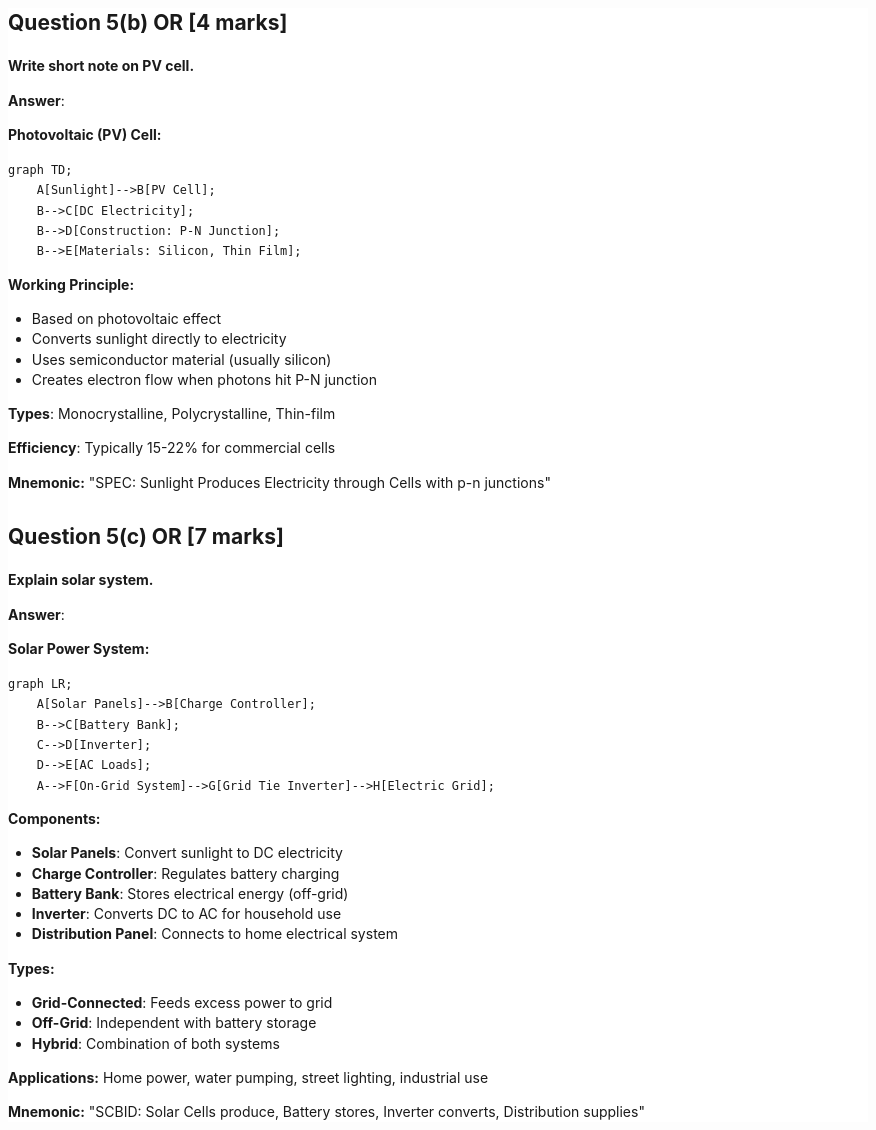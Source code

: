 ## Question 5(b) OR [4 marks]

**Write short note on PV cell.**

**Answer**:

**Photovoltaic (PV) Cell:**

```mermaid
graph TD;
    A[Sunlight]-->B[PV Cell];
    B-->C[DC Electricity];
    B-->D[Construction: P-N Junction];
    B-->E[Materials: Silicon, Thin Film];
```

**Working Principle:**

- Based on photovoltaic effect
- Converts sunlight directly to electricity
- Uses semiconductor material (usually silicon)
- Creates electron flow when photons hit P-N junction

**Types**: Monocrystalline, Polycrystalline, Thin-film

**Efficiency**: Typically 15-22% for commercial cells

**Mnemonic:** "SPEC: Sunlight Produces Electricity through Cells with p-n junctions"

## Question 5(c) OR [7 marks]

**Explain solar system.**

**Answer**:

**Solar Power System:**

```mermaid
graph LR;
    A[Solar Panels]-->B[Charge Controller];
    B-->C[Battery Bank];
    C-->D[Inverter];
    D-->E[AC Loads];
    A-->F[On-Grid System]-->G[Grid Tie Inverter]-->H[Electric Grid];
```

**Components:**

- **Solar Panels**: Convert sunlight to DC electricity
- **Charge Controller**: Regulates battery charging
- **Battery Bank**: Stores electrical energy (off-grid)
- **Inverter**: Converts DC to AC for household use
- **Distribution Panel**: Connects to home electrical system

**Types:**

- **Grid-Connected**: Feeds excess power to grid
- **Off-Grid**: Independent with battery storage
- **Hybrid**: Combination of both systems

**Applications:** Home power, water pumping, street lighting, industrial use

**Mnemonic:** "SCBID: Solar Cells produce, Battery stores, Inverter converts, Distribution supplies"
